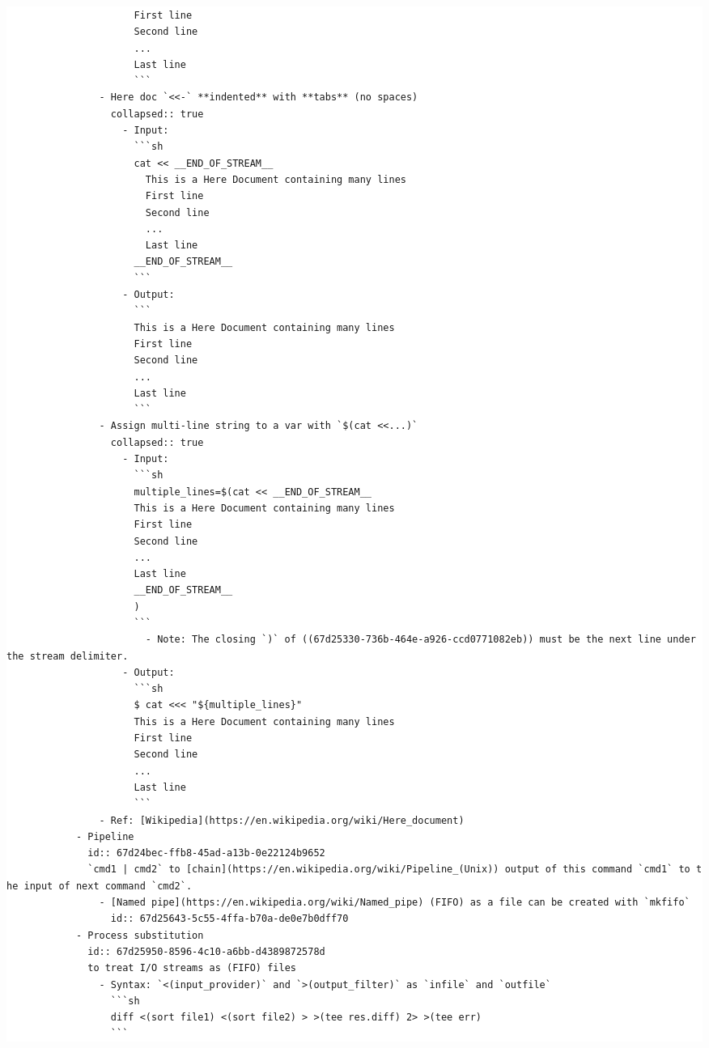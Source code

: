 						  First line
						  Second line
						  ...
						  Last line
						  ```
					- Here doc `<<-` **indented** with **tabs** (no spaces)
					  collapsed:: true
						- Input:
						  ```sh
						  cat << __END_OF_STREAM__
						  	This is a Here Document containing many lines
						  	First line
						  	Second line
						  	...
						  	Last line
						  __END_OF_STREAM__
						  ```
						- Output:
						  ```
						  This is a Here Document containing many lines
						  First line
						  Second line
						  ...
						  Last line
						  ```
					- Assign multi-line string to a var with `$(cat <<...)`
					  collapsed:: true
						- Input:
						  ```sh
						  multiple_lines=$(cat << __END_OF_STREAM__
						  This is a Here Document containing many lines
						  First line
						  Second line
						  ...
						  Last line
						  __END_OF_STREAM__
						  )
						  ```
							- Note: The closing `)` of ((67d25330-736b-464e-a926-ccd0771082eb)) must be the next line under the stream delimiter.
						- Output:
						  ```sh
						  $ cat <<< "${multiple_lines}"
						  This is a Here Document containing many lines
						  First line
						  Second line
						  ...
						  Last line
						  ```
					- Ref: [Wikipedia](https://en.wikipedia.org/wiki/Here_document)
				- Pipeline
				  id:: 67d24bec-ffb8-45ad-a13b-0e22124b9652
				  `cmd1 | cmd2` to [chain](https://en.wikipedia.org/wiki/Pipeline_(Unix)) output of this command `cmd1` to the input of next command `cmd2`.
					- [Named pipe](https://en.wikipedia.org/wiki/Named_pipe) (FIFO) as a file can be created with `mkfifo`
					  id:: 67d25643-5c55-4ffa-b70a-de0e7b0dff70
				- Process substitution
				  id:: 67d25950-8596-4c10-a6bb-d4389872578d
				  to treat I/O streams as (FIFO) files
					- Syntax: `<(input_provider)` and `>(output_filter)` as `infile` and `outfile`
					  ```sh
					  diff <(sort file1) <(sort file2) > >(tee res.diff) 2> >(tee err)
					  ```